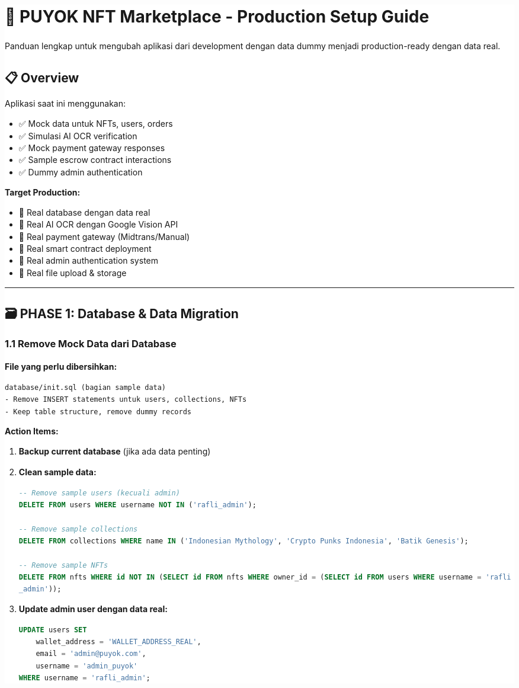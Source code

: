 # 🚀 PUYOK NFT Marketplace - Production Setup Guide

Panduan lengkap untuk mengubah aplikasi dari development dengan data dummy menjadi production-ready dengan data real.

## 📋 Overview

Aplikasi saat ini menggunakan:
- ✅ Mock data untuk NFTs, users, orders
- ✅ Simulasi AI OCR verification  
- ✅ Mock payment gateway responses
- ✅ Sample escrow contract interactions
- ✅ Dummy admin authentication

**Target Production:**
- 🎯 Real database dengan data real
- 🎯 Real AI OCR dengan Google Vision API
- 🎯 Real payment gateway (Midtrans/Manual)
- 🎯 Real smart contract deployment
- 🎯 Real admin authentication system
- 🎯 Real file upload & storage

---

## 🗃️ PHASE 1: Database & Data Migration

### 1.1 Remove Mock Data dari Database

**File yang perlu dibersihkan:**
```
database/init.sql (bagian sample data)
- Remove INSERT statements untuk users, collections, NFTs
- Keep table structure, remove dummy records
```

**Action Items:**
1. **Backup current database** (jika ada data penting)
2. **Clean sample data:**
   ```sql
   -- Remove sample users (kecuali admin)
   DELETE FROM users WHERE username NOT IN ('rafli_admin');
   
   -- Remove sample collections
   DELETE FROM collections WHERE name IN ('Indonesian Mythology', 'Crypto Punks Indonesia', 'Batik Genesis');
   
   -- Remove sample NFTs  
   DELETE FROM nfts WHERE id NOT IN (SELECT id FROM nfts WHERE owner_id = (SELECT id FROM users WHERE username = 'rafli_admin'));
   ```

3. **Update admin user dengan data real:**
   ```sql
   UPDATE users SET 
       wallet_address = 'WALLET_ADDRESS_REAL',
       email = 'admin@puyok.com',
       username = 'admin_puyok'
   WHERE username = 'rafli_admin';
   ```
